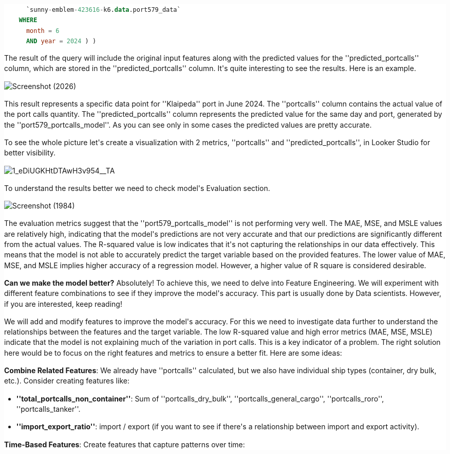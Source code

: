 ```SQL
      `sunny-emblem-423616-k6.data.port579_data`
    WHERE
      month = 6
      AND year = 2024 ) )
```

The result of the query will include the original input features along with the predicted values for the ''predicted_portcalls'' column, which are stored in the ''predicted_portcalls'' column. It's quite interesting to see the results. Here is an example.

![Screenshot (2026)](https://github.com/user-attachments/assets/fa6856c1-668c-4a54-9aa1-e0592a2939f7)

This result represents a specific data point for ''Klaipeda'' port in June 2024. The ''portcalls'' column contains the actual value of the port calls quantity. The ''predicted_portcalls'' column represents the predicted value for the same day and port, generated by the ''port579_portcalls_model''. As you can see only in some cases the predicted values are pretty accurate.

To see the whole picture let's create a visualization with 2 metrics, ''portcalls'' and ''predicted_portcalls'', in Looker Studio for better visibility.

![1_eDiUGKHtDTAwH3v954__TA](https://github.com/user-attachments/assets/f40c9cd8-6524-4bda-bd8d-e4bc28fdde54)

To understand the results better we need to check model's Evaluation section.

![Screenshot (1984)](https://github.com/user-attachments/assets/e1012a90-c8fd-48a5-9cfd-5474c61782c0)

The evaluation metrics suggest that the ''port579_portcalls_model''  is not performing very well. The MAE, MSE, and MSLE values are  relatively high, indicating that the model's predictions are not very  accurate and that our predictions are significantly different from the actual values. The R-squared value is low indicates that it's not capturing the relationships in our data effectively.  This means that the model is not able to  accurately predict the target variable based on the provided features. The lower value of MAE, MSE, and MSLE implies higher accuracy of a regression model. However, a higher value of R square is considered desirable.

**Can we make the model better?** Absolutely! To achieve this, we need to delve into Feature Engineering. We will experiment with different feature combinations to see if they improve the model's accuracy. This part is usually done by Data scientists. However, if you are interested, keep reading!

We will add and modify features to improve the model's accuracy. For this we need to investigate data further to understand the relationships between the features and the target variable. The low R-squared value and high error metrics (MAE, MSE, MSLE) indicate that the model is not explaining much of the variation in port calls. This is a key indicator of a problem. The right solution here would be to focus on the right features and metrics to ensure a better fit. Here are some ideas:

**Combine Related Features**: We already have ''portcalls'' calculated, but we also have individual ship types (container, dry bulk, etc.). Consider creating features like:

- **''total_portcalls_non_container''**: Sum of ''portcalls_dry_bulk'', ''portcalls_general_cargo'', ''portcalls_roro'', ''portcalls_tanker''.
  
- **''import_export_ratio''**: import / export (if you want to see if there's a relationship between import and export activity).

**Time-Based Features**: Create features that capture patterns over time:
